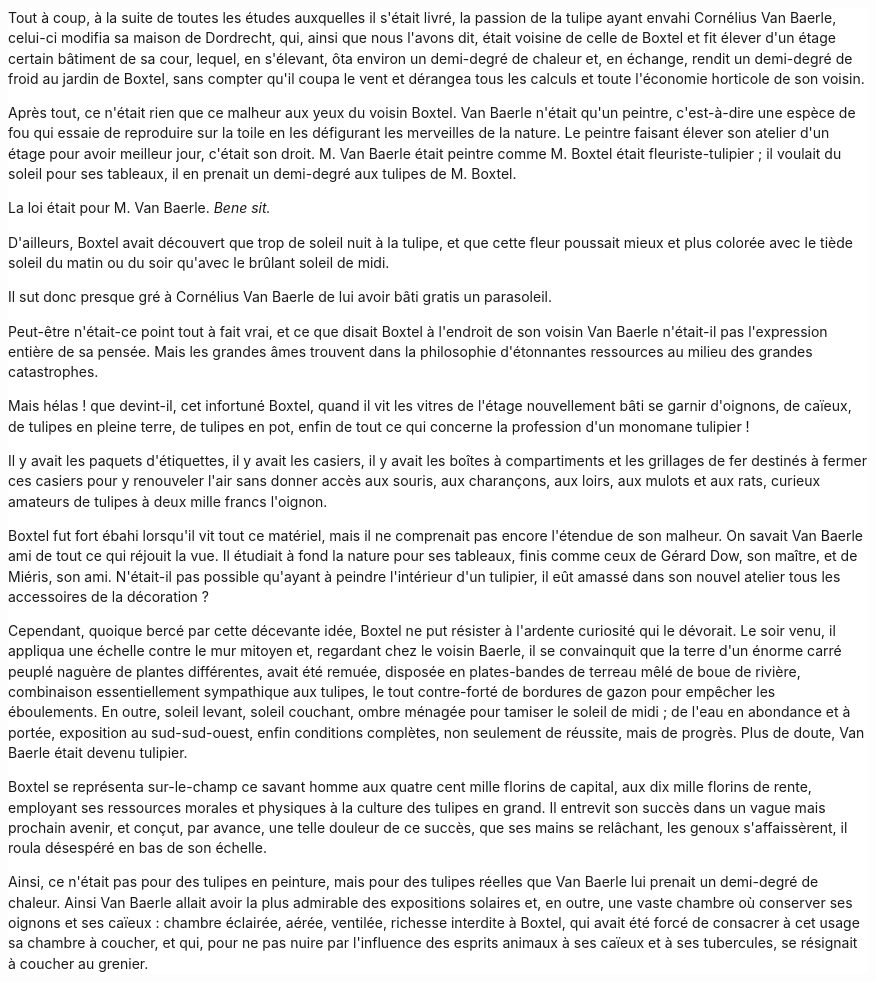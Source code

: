 Tout à coup, à la suite de toutes les études auxquelles il s'était livré, la passion de la tulipe ayant envahi Cornélius Van Baerle, celui-ci modifia sa maison de Dordrecht, qui, ainsi que nous l'avons dit, était voisine de celle de Boxtel et fit élever d'un étage certain bâtiment de sa cour, lequel, en s'élevant, ôta environ un demi-degré de chaleur et, en échange, rendit un demi-degré de froid au jardin de Boxtel, sans compter qu'il coupa le vent et dérangea tous les calculs et toute l'économie horticole de son voisin.

Après tout, ce n'était rien que ce malheur aux yeux du voisin Boxtel. Van Baerle n'était qu'un peintre, c'est-à-dire une espèce de fou qui essaie de reproduire sur la toile en les défigurant les merveilles de la nature. Le peintre faisant élever son atelier d'un étage pour avoir meilleur jour, c'était son droit. M. Van Baerle était peintre comme M. Boxtel était fleuriste-tulipier ; il voulait du soleil pour ses tableaux, il en prenait un demi-degré aux tulipes de M. Boxtel.

La loi était pour M. Van Baerle. *Bene sit.*

D'ailleurs, Boxtel avait découvert que trop de soleil nuit à la tulipe, et que cette fleur poussait mieux et plus colorée avec le tiède soleil du matin ou du soir qu'avec le brûlant soleil de midi.

Il sut donc presque gré à Cornélius Van Baerle de lui avoir bâti gratis un parasoleil.

Peut-être n'était-ce point tout à fait vrai, et ce que disait Boxtel à l'endroit de son voisin Van Baerle n'était-il pas l'expression entière de sa pensée. Mais les grandes âmes trouvent dans la philosophie d'étonnantes ressources au milieu des grandes catastrophes.

Mais hélas ! que devint-il, cet infortuné Boxtel, quand il vit les vitres de l'étage nouvellement bâti se garnir d'oignons, de caïeux, de tulipes en pleine terre, de tulipes en pot, enfin de tout ce qui concerne la profession d'un monomane tulipier !

Il y avait les paquets d'étiquettes, il y avait les casiers, il y avait les boîtes à compartiments et les grillages de fer destinés à fermer ces casiers pour y renouveler l'air sans donner accès aux souris, aux charançons, aux loirs, aux mulots et aux rats, curieux amateurs de tulipes à deux mille francs l'oignon.

Boxtel fut fort ébahi lorsqu'il vit tout ce matériel, mais il ne comprenait pas encore l'étendue de son malheur. On savait Van Baerle ami de tout ce qui réjouit la vue. Il étudiait à fond la nature pour ses tableaux, finis comme ceux de Gérard Dow, son maître, et de Miéris, son ami. N'était-il pas possible qu'ayant à peindre l'intérieur d'un tulipier, il eût amassé dans son nouvel atelier tous les accessoires de la décoration ?

Cependant, quoique bercé par cette décevante idée, Boxtel ne put résister à l'ardente curiosité qui le dévorait. Le soir venu, il appliqua une échelle contre le mur mitoyen et, regardant chez le voisin Baerle, il se convainquit que la terre d'un énorme carré peuplé naguère de plantes différentes, avait été remuée, disposée en plates-bandes de terreau mêlé de boue de rivière, combinaison essentiellement sympathique aux tulipes, le tout contre-forté de bordures de gazon pour empêcher les éboulements. En outre, soleil levant, soleil couchant, ombre ménagée pour tamiser le soleil de midi ; de l'eau en abondance et à portée, exposition au sud-sud-ouest, enfin conditions complètes, non seulement de réussite, mais de progrès. Plus de doute, Van Baerle était devenu tulipier.

Boxtel se représenta sur-le-champ ce savant homme aux quatre cent mille florins de capital, aux dix mille florins de rente, employant ses ressources morales et physiques à la culture des tulipes en grand. Il entrevit son succès dans un vague mais prochain avenir, et conçut, par avance, une telle douleur de ce succès, que ses mains se relâchant, les genoux s'affaissèrent, il roula désespéré en bas de son échelle.

Ainsi, ce n'était pas pour des tulipes en peinture, mais pour des tulipes réelles que Van Baerle lui prenait un demi-degré de chaleur. Ainsi Van Baerle allait avoir la plus admirable des expositions solaires et, en outre, une vaste chambre où conserver ses oignons et ses caïeux : chambre éclairée, aérée, ventilée, richesse interdite à Boxtel, qui avait été forcé de consacrer à cet usage sa chambre à coucher, et qui, pour ne pas nuire par l'influence des esprits animaux à ses caïeux et à ses tubercules, se résignait à coucher au grenier.
